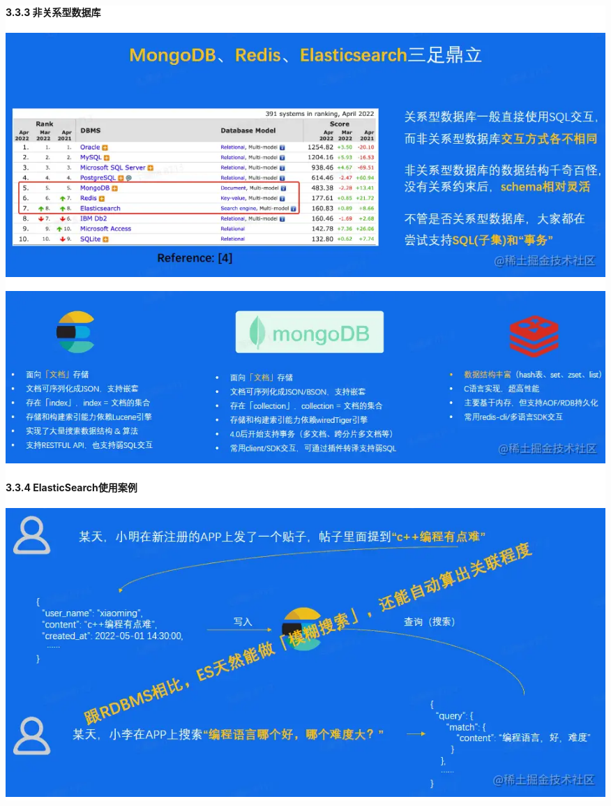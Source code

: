 #### 3.3.3 非关系型数据库

![image.png](img/d45ab6b65167474ab5b73b8adbf56a70tplv-k3u1fbpfcp-zoom-in-crop-mark1512000.webp)

![image.png](img/c9c13689a5404100a4c6c65de02b4ad4tplv-k3u1fbpfcp-zoom-in-crop-mark1512000.webp)

#### 3.3.4 ElasticSearch使用案例

![image.png](img/8d412766a34140c08269ef96de19e06ctplv-k3u1fbpfcp-zoom-in-crop-mark1512000.webp)
